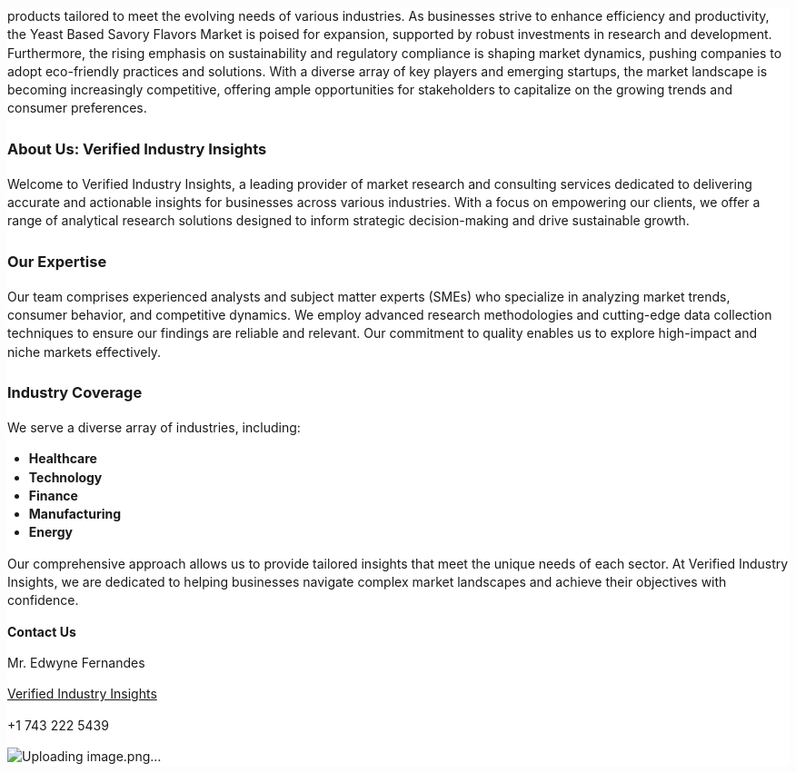 products tailored to meet the evolving needs of various industries. As businesses strive to enhance efficiency and productivity, the Yeast Based Savory Flavors Market is poised for expansion, supported by robust investments in research and development. Furthermore, the rising emphasis on sustainability and regulatory compliance is shaping market dynamics, pushing companies to adopt eco-friendly practices and solutions. With a diverse array of key players and emerging startups, the market landscape is becoming increasingly competitive, offering ample opportunities for stakeholders to capitalize on the growing trends and consumer preferences.</p><h3>About Us: Verified Industry Insights</h3><p>Welcome to Verified Industry Insights, a leading provider of market research and consulting services dedicated to delivering accurate and actionable insights for businesses across various industries. With a focus on empowering our clients, we offer a range of analytical research solutions designed to inform strategic decision-making and drive sustainable growth.</p><h3>Our Expertise</h3><p>Our team comprises experienced analysts and subject matter experts (SMEs) who specialize in analyzing market trends, consumer behavior, and competitive dynamics. We employ advanced research methodologies and cutting-edge data collection techniques to ensure our findings are reliable and relevant. Our commitment to quality enables us to explore high-impact and niche markets effectively.</p><h3>Industry Coverage</h3><p>We serve a diverse array of industries, including:</p><ul><li><strong>Healthcare</strong></li><li><strong>Technology</strong></li><li><strong>Finance</strong></li><li><strong>Manufacturing</strong></li><li><strong>Energy</strong></li></ul><p>Our comprehensive approach allows us to provide tailored insights that meet the unique needs of each sector. At Verified Industry Insights, we are dedicated to helping businesses navigate complex market landscapes and achieve their objectives with confidence.</p><p><strong>Contact Us</strong></p><p>Mr. Edwyne Fernandes</p><p><a href="https://www.verifiedindustryinsights.com/">Verified Industry Insights</a></p><p>+1 743 222 5439</p>
![Uploading image.png…]()
